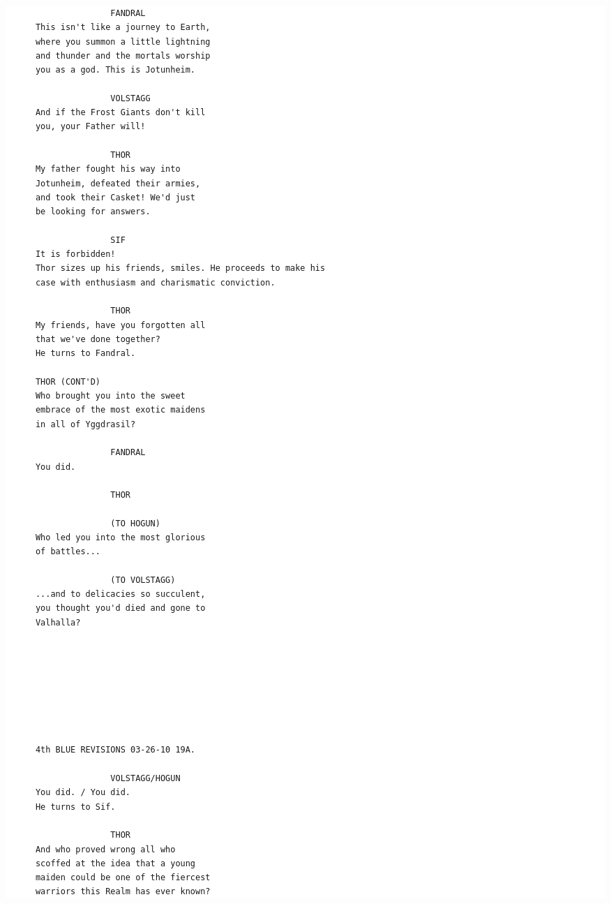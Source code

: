                          FANDRAL
          This isn't like a journey to Earth,
          where you summon a little lightning
          and thunder and the mortals worship
          you as a god. This is Jotunheim.

                         VOLSTAGG
          And if the Frost Giants don't kill
          you, your Father will!

                         THOR
          My father fought his way into
          Jotunheim, defeated their armies,
          and took their Casket! We'd just
          be looking for answers.

                         SIF
          It is forbidden!
          Thor sizes up his friends, smiles. He proceeds to make his
          case with enthusiasm and charismatic conviction.

                         THOR
          My friends, have you forgotten all
          that we've done together?
          He turns to Fandral.

          THOR (CONT'D)
          Who brought you into the sweet
          embrace of the most exotic maidens
          in all of Yggdrasil?

                         FANDRAL
          You did.

                         THOR

                         (TO HOGUN)
          Who led you into the most glorious
          of battles...

                         (TO VOLSTAGG)
          ...and to delicacies so succulent,
          you thought you'd died and gone to
          Valhalla?

                         

                         

                         

                         
          4th BLUE REVISIONS 03-26-10 19A.

                         VOLSTAGG/HOGUN
          You did. / You did.
          He turns to Sif.

                         THOR
          And who proved wrong all who
          scoffed at the idea that a young
          maiden could be one of the fiercest
          warriors this Realm has ever known?
